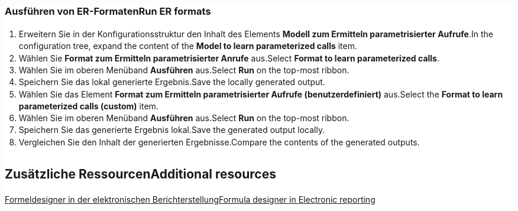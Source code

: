### <a name="run-er-formats"></a><span data-ttu-id="2f3a5-326">Ausführen von ER-Formaten</span><span class="sxs-lookup"><span data-stu-id="2f3a5-326">Run ER formats</span></span>

1. <span data-ttu-id="2f3a5-327">Erweitern Sie in der Konfigurationsstruktur den Inhalt des Elements **Modell zum Ermitteln parametrisierter Aufrufe**.</span><span class="sxs-lookup"><span data-stu-id="2f3a5-327">In the configuration tree, expand the content of the **Model to learn parameterized calls** item.</span></span>
2. <span data-ttu-id="2f3a5-328">Wählen Sie **Format zum Ermitteln parametrisierter Anrufe** aus.</span><span class="sxs-lookup"><span data-stu-id="2f3a5-328">Select **Format to learn parameterized calls**.</span></span>
3. <span data-ttu-id="2f3a5-329">Wählen Sie im oberen Menüband **Ausführen** aus.</span><span class="sxs-lookup"><span data-stu-id="2f3a5-329">Select **Run** on the top-most ribbon.</span></span>
4. <span data-ttu-id="2f3a5-330">Speichern Sie das lokal generierte Ergebnis.</span><span class="sxs-lookup"><span data-stu-id="2f3a5-330">Save the locally generated output.</span></span>
5. <span data-ttu-id="2f3a5-331">Wählen Sie das Element **Format zum Ermitteln parametrisierter Aufrufe (benutzerdefiniert)** aus.</span><span class="sxs-lookup"><span data-stu-id="2f3a5-331">Select the **Format to learn parameterized calls (custom)** item.</span></span>
6. <span data-ttu-id="2f3a5-332">Wählen Sie im oberen Menüband **Ausführen** aus.</span><span class="sxs-lookup"><span data-stu-id="2f3a5-332">Select **Run** on the top-most ribbon.</span></span>
7. <span data-ttu-id="2f3a5-333">Speichern Sie das generierte Ergebnis lokal.</span><span class="sxs-lookup"><span data-stu-id="2f3a5-333">Save the generated output locally.</span></span> 
8. <span data-ttu-id="2f3a5-334">Vergleichen Sie den Inhalt der generierten Ergebnisse.</span><span class="sxs-lookup"><span data-stu-id="2f3a5-334">Compare the contents of the generated outputs.</span></span>

## <a name="additional-resources"></a><span data-ttu-id="2f3a5-335">Zusätzliche Ressourcen</span><span class="sxs-lookup"><span data-stu-id="2f3a5-335">Additional resources</span></span>
[<span data-ttu-id="2f3a5-336">Formeldesigner in der elektronischen Berichterstellung</span><span class="sxs-lookup"><span data-stu-id="2f3a5-336">Formula designer in Electronic reporting</span></span>](general-electronic-reporting-formula-designer.md)
